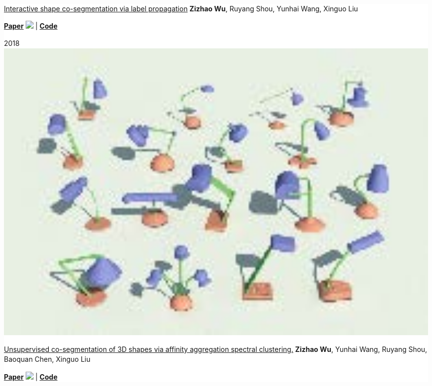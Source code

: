 <div class='paper-box-text' markdown="1">

[Interactive shape co-segmentation via label propagation](https://doi.org/10.1016/j.cag.2013.11.009)
**Zizhao Wu**, Ruyang Shou, Yunhai Wang, Xinguo Liu

[**Paper**](https://doi.org/10.1016/j.cag.2013.11.009) ![](https://) \| [**Code**]()
</div>
</div>

<div class='paper-box'><div class='paper-box-image'><div><div class="badge">2018</div><img src='../images/coseg.jpg' alt="sym" width="100%"></div></div>
<div class='paper-box-text' markdown="1">

[Unsupervised co-segmentation of 3D shapes via affinity aggregation spectral clustering.](https://doi.org/10.1016/j.cag.2013.05.015)
**Zizhao Wu**, Yunhai Wang, Ruyang Shou, Baoquan Chen, Xinguo Liu

[**Paper**](https://doi.org/10.1016/j.cag.2013.05.015) ![](https://) \| [**Code**]()
</div>
</div>
